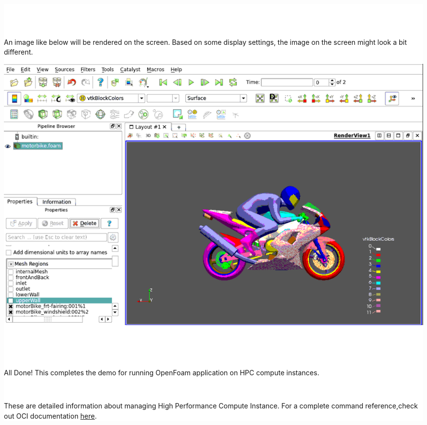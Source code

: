 <p>&nbsp;</p>
<p>&nbsp;</p>


An image like below will be rendered on the screen. Based on some display settings, the image on the screen might look a bit different. 

![](images/27-Image_Rendering.png " ")

<p>&nbsp;</p>
<p>&nbsp;</p>


All Done! This completes the demo for running OpenFoam application on HPC compute instances.

<p>&nbsp;</p>





These are detailed information about managing High Performance Compute Instance. For a complete command reference,check out OCI documentation [here](https://docs.cloud.oracle.com/en-us/iaas/Content/Compute/Tasks/managingclusternetworks.htm?Highlight=hpc).

